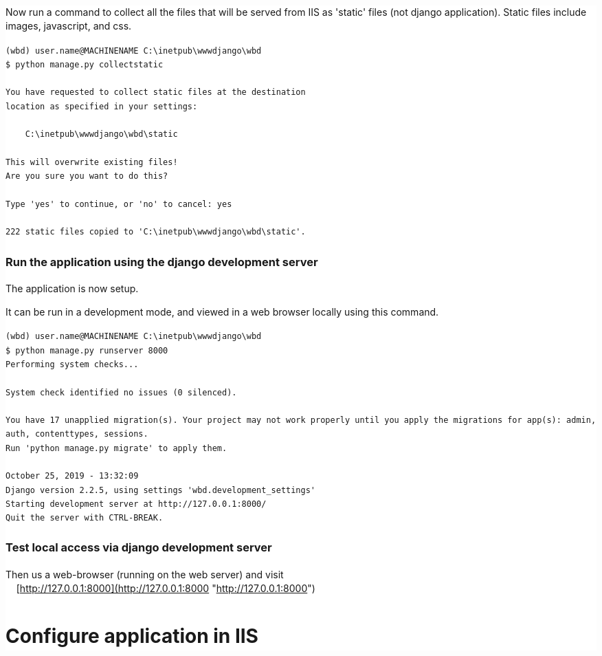 Now run a command to collect all the files that will be 
served from IIS as 'static' files (not django application).
Static files include images, javascript, and css.

~~~~
(wbd) user.name@MACHINENAME C:\inetpub\wwwdjango\wbd
$ python manage.py collectstatic

You have requested to collect static files at the destination
location as specified in your settings:

    C:\inetpub\wwwdjango\wbd\static

This will overwrite existing files!
Are you sure you want to do this?

Type 'yes' to continue, or 'no' to cancel: yes

222 static files copied to 'C:\inetpub\wwwdjango\wbd\static'.

~~~~

### Run the application using the django development server

The application is now setup.  

It can be run in a development mode, and viewed in a web browser
locally using this command.

~~~~
(wbd) user.name@MACHINENAME C:\inetpub\wwwdjango\wbd
$ python manage.py runserver 8000
Performing system checks...

System check identified no issues (0 silenced).

You have 17 unapplied migration(s). Your project may not work properly until you apply the migrations for app(s): admin, auth, contenttypes, sessions.
Run 'python manage.py migrate' to apply them.

October 25, 2019 - 13:32:09
Django version 2.2.5, using settings 'wbd.development_settings'
Starting development server at http://127.0.0.1:8000/
Quit the server with CTRL-BREAK.
~~~~

### Test local access via django development server

Then us a web-browser (running on the web server) and visit  
    [http://127.0.0.1:8000](http://127.0.0.1:8000 "http://127.0.0.1:8000")

#  Configure application in IIS
